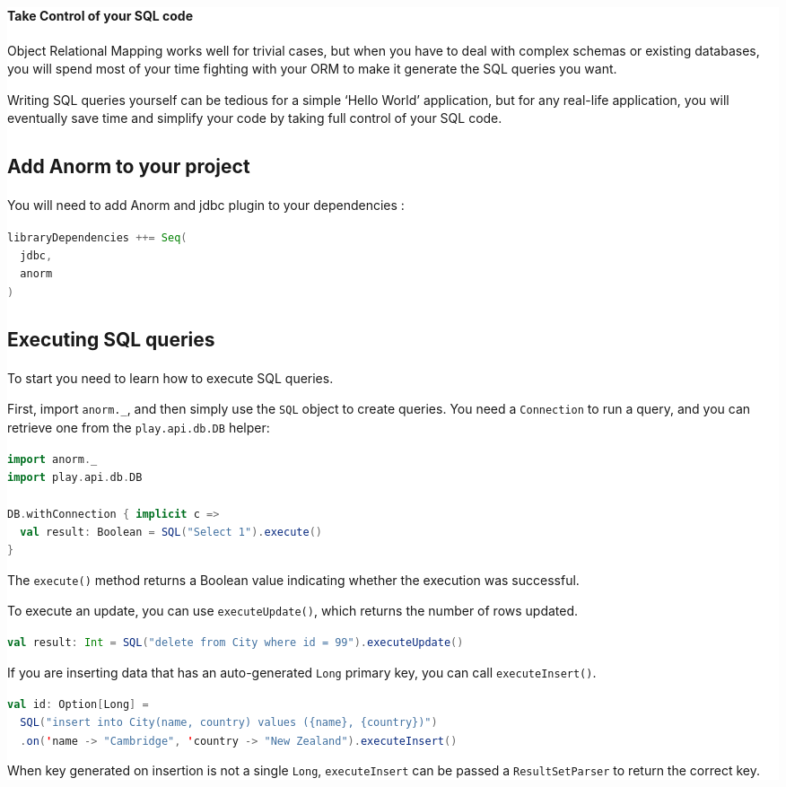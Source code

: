 #### Take Control of your SQL code

Object Relational Mapping works well for trivial cases, but when you have to deal with complex schemas or existing databases, you will spend most of your time fighting with your ORM to make it generate the SQL queries you want.

Writing SQL queries yourself can be tedious for a simple ‘Hello World’ application, but for any real-life application, you will eventually save time and simplify your code by taking full control of your SQL code.

## Add Anorm to your project

You will need to add Anorm and jdbc plugin to your dependencies : 

```scala
libraryDependencies ++= Seq(
  jdbc,
  anorm
)
```

## Executing SQL queries

To start you need to learn how to execute SQL queries.

First, import `anorm._`, and then simply use the `SQL` object to create queries. You need a `Connection` to run a query, and you can retrieve one from the `play.api.db.DB` helper:

```scala
import anorm._ 
import play.api.db.DB

DB.withConnection { implicit c =>
  val result: Boolean = SQL("Select 1").execute()    
} 
```

The `execute()` method returns a Boolean value indicating whether the execution was successful.

To execute an update, you can use `executeUpdate()`, which returns the number of rows updated.

```scala
val result: Int = SQL("delete from City where id = 99").executeUpdate()
```

If you are inserting data that has an auto-generated `Long` primary key, you can call `executeInsert()`.

```scala
val id: Option[Long] = 
  SQL("insert into City(name, country) values ({name}, {country})")
  .on('name -> "Cambridge", 'country -> "New Zealand").executeInsert()
```

When key generated on insertion is not a single `Long`, `executeInsert` can be passed a `ResultSetParser` to return the correct key.
